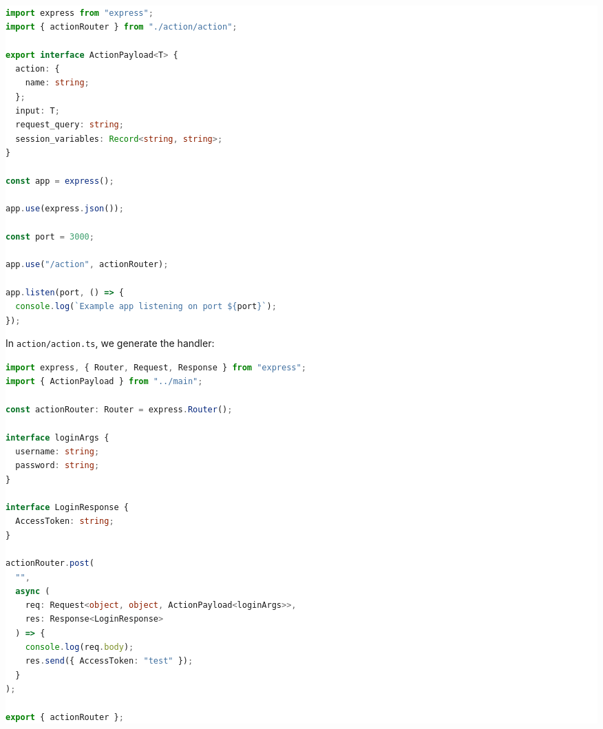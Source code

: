 ```typescript
import express from "express";
import { actionRouter } from "./action/action";

export interface ActionPayload<T> {
  action: {
    name: string;
  };
  input: T;
  request_query: string;
  session_variables: Record<string, string>;
}

const app = express();

app.use(express.json());

const port = 3000;

app.use("/action", actionRouter);

app.listen(port, () => {
  console.log(`Example app listening on port ${port}`);
});
```

In `action/action.ts`, we generate the handler:

```typescript
import express, { Router, Request, Response } from "express";
import { ActionPayload } from "../main";

const actionRouter: Router = express.Router();

interface loginArgs {
  username: string;
  password: string;
}

interface LoginResponse {
  AccessToken: string;
}

actionRouter.post(
  "",
  async (
    req: Request<object, object, ActionPayload<loginArgs>>,
    res: Response<LoginResponse>
  ) => {
    console.log(req.body);
    res.send({ AccessToken: "test" });
  }
);

export { actionRouter };
```
